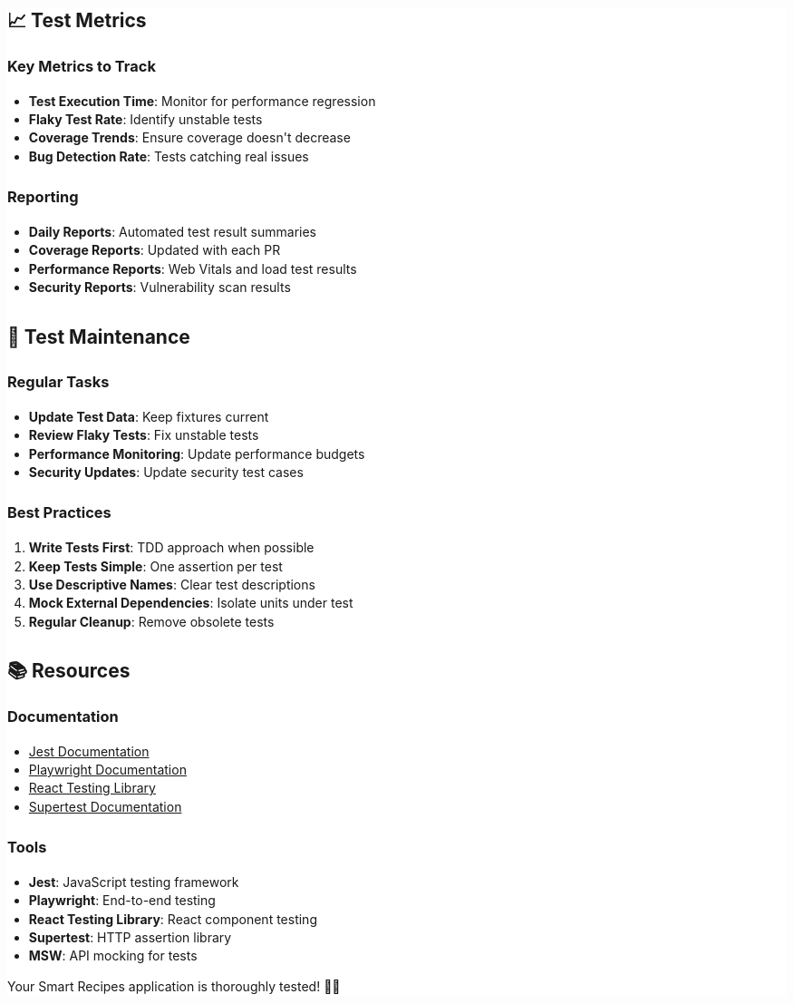 ## 📈 Test Metrics

### Key Metrics to Track
- **Test Execution Time**: Monitor for performance regression
- **Flaky Test Rate**: Identify unstable tests
- **Coverage Trends**: Ensure coverage doesn't decrease
- **Bug Detection Rate**: Tests catching real issues

### Reporting
- **Daily Reports**: Automated test result summaries
- **Coverage Reports**: Updated with each PR
- **Performance Reports**: Web Vitals and load test results
- **Security Reports**: Vulnerability scan results

## 🔄 Test Maintenance

### Regular Tasks
- **Update Test Data**: Keep fixtures current
- **Review Flaky Tests**: Fix unstable tests
- **Performance Monitoring**: Update performance budgets
- **Security Updates**: Update security test cases

### Best Practices
1. **Write Tests First**: TDD approach when possible
2. **Keep Tests Simple**: One assertion per test
3. **Use Descriptive Names**: Clear test descriptions
4. **Mock External Dependencies**: Isolate units under test
5. **Regular Cleanup**: Remove obsolete tests

## 📚 Resources

### Documentation
- [Jest Documentation](https://jestjs.io/docs)
- [Playwright Documentation](https://playwright.dev/docs)
- [React Testing Library](https://testing-library.com/docs/react-testing-library/intro)
- [Supertest Documentation](https://github.com/visionmedia/supertest)

### Tools
- **Jest**: JavaScript testing framework
- **Playwright**: End-to-end testing
- **React Testing Library**: React component testing
- **Supertest**: HTTP assertion library
- **MSW**: API mocking for tests

Your Smart Recipes application is thoroughly tested! 🧪✅ 